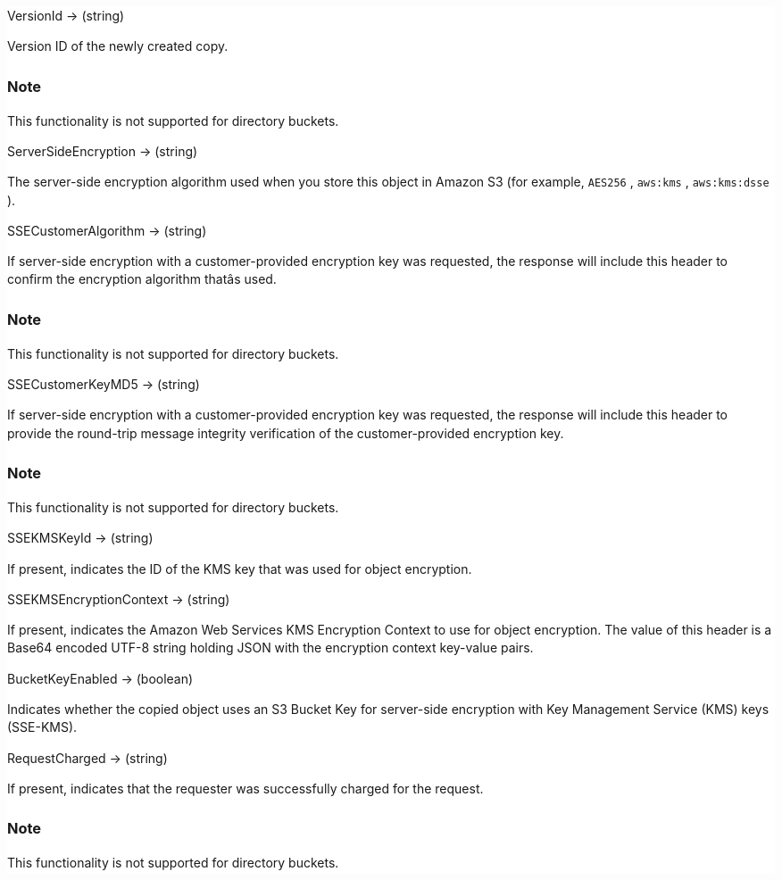 VersionId -> (string)

Version ID of the newly created copy.

### Note

This functionality is not supported for directory buckets.

ServerSideEncryption -> (string)

The server-side encryption algorithm used when you store this object in Amazon S3 (for example, `AES256` , `aws:kms` , `aws:kms:dsse` ).

SSECustomerAlgorithm -> (string)

If server-side encryption with a customer-provided encryption key was requested, the response will include this header to confirm the encryption algorithm thatâs used.

### Note

This functionality is not supported for directory buckets.

SSECustomerKeyMD5 -> (string)

If server-side encryption with a customer-provided encryption key was requested, the response will include this header to provide the round-trip message integrity verification of the customer-provided encryption key.

### Note

This functionality is not supported for directory buckets.

SSEKMSKeyId -> (string)

If present, indicates the ID of the KMS key that was used for object encryption.

SSEKMSEncryptionContext -> (string)

If present, indicates the Amazon Web Services KMS Encryption Context to use for object encryption. The value of this header is a Base64 encoded UTF-8 string holding JSON with the encryption context key-value pairs.

BucketKeyEnabled -> (boolean)

Indicates whether the copied object uses an S3 Bucket Key for server-side encryption with Key Management Service (KMS) keys (SSE-KMS).

RequestCharged -> (string)

If present, indicates that the requester was successfully charged for the request.

### Note

This functionality is not supported for directory buckets.